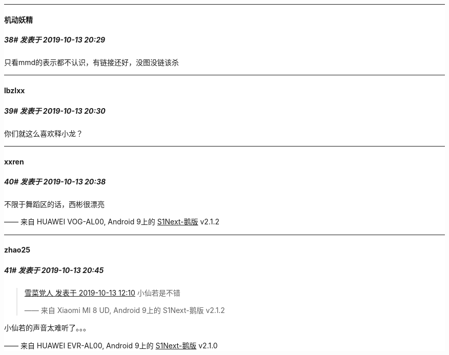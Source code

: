 -----

####  机动妖精  
##### 38#       发表于 2019-10-13 20:29




只看mmd的表示都不认识，有链接还好，没图没链该杀







-----

####  lbzlxx  
##### 39#       发表于 2019-10-13 20:30




你们就这么喜欢释小龙？







-----

####  xxren  
##### 40#       发表于 2019-10-13 20:38




不限于舞蹈区的话，西彬很漂亮

—— 来自 HUAWEI VOG-AL00, Android 9上的 [S1Next-鹅版](https://github.com/ykrank/S1-Next/releases) v2.1.2







-----

####  zhao25  
##### 41#       发表于 2019-10-13 20:45



<blockquote><a href="httphttps://bbs.saraba1st.com/2b/forum.php?mod=redirect&amp;goto=findpost&amp;pid=45201448&amp;ptid=1859237" target="_blank">雪菜党人 发表于 2019-10-13 12:10</a>
小仙若是不错

—— 来自 Xiaomi MI 8 UD, Android 9上的 S1Next-鹅版 v2.1.2</blockquote>
小仙若的声音太难听了。。。

—— 来自 HUAWEI EVR-AL00, Android 9上的 [S1Next-鹅版](https://github.com/ykrank/S1-Next/releases) v2.1.0


